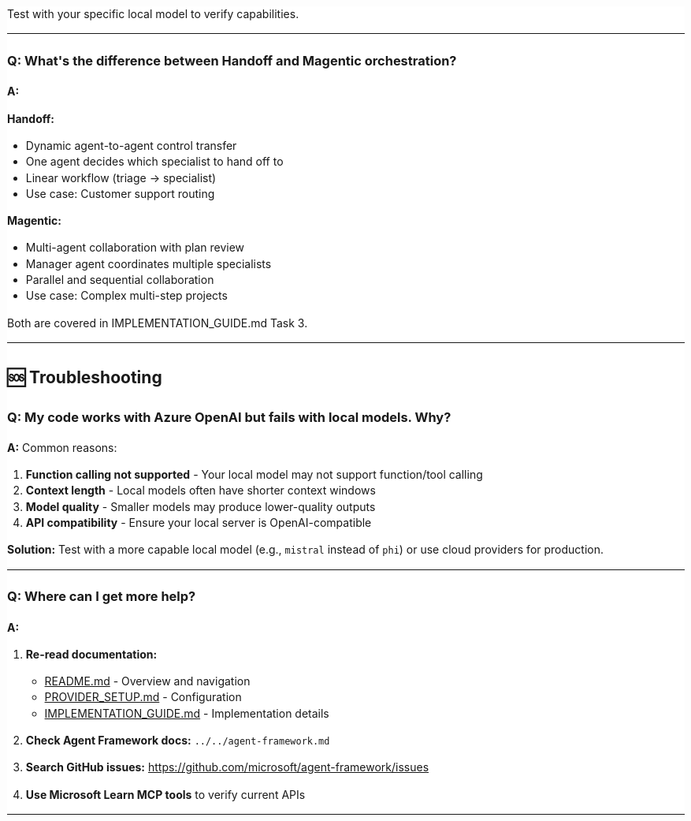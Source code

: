 Test with your specific local model to verify capabilities.

---

### Q: What's the difference between Handoff and Magentic orchestration?

**A:**

**Handoff:**
- Dynamic agent-to-agent control transfer
- One agent decides which specialist to hand off to
- Linear workflow (triage → specialist)
- Use case: Customer support routing

**Magentic:**
- Multi-agent collaboration with plan review
- Manager agent coordinates multiple specialists
- Parallel and sequential collaboration
- Use case: Complex multi-step projects

Both are covered in IMPLEMENTATION_GUIDE.md Task 3.

---

## 🆘 Troubleshooting

### Q: My code works with Azure OpenAI but fails with local models. Why?

**A:** Common reasons:

1. **Function calling not supported** - Your local model may not support function/tool calling
2. **Context length** - Local models often have shorter context windows
3. **Model quality** - Smaller models may produce lower-quality outputs
4. **API compatibility** - Ensure your local server is OpenAI-compatible

**Solution:** Test with a more capable local model (e.g., `mistral` instead of `phi`) or use cloud providers for production.

---

### Q: Where can I get more help?

**A:**

1. **Re-read documentation:**
   - [README.md](./README.md) - Overview and navigation
   - [PROVIDER_SETUP.md](./PROVIDER_SETUP.md) - Configuration
   - [IMPLEMENTATION_GUIDE.md](./IMPLEMENTATION_GUIDE.md) - Implementation details

2. **Check Agent Framework docs:** `../../agent-framework.md`

3. **Search GitHub issues:** https://github.com/microsoft/agent-framework/issues

4. **Use Microsoft Learn MCP tools** to verify current APIs

---